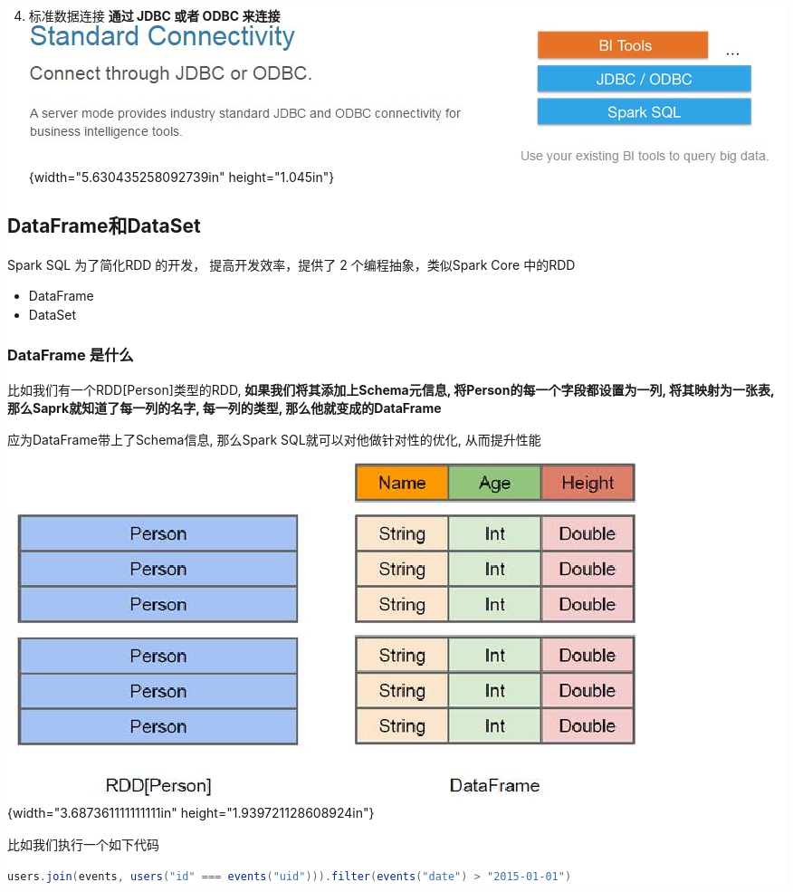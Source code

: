 4. 标准数据连接
   **通过 JDBC 或者 ODBC 来连接**
   ![](img/02_SparkSQL/image12.jpeg){width="5.630435258092739in" height="1.045in"}



## DataFrame和DataSet

Spark SQL 为了简化RDD 的开发， 提高开发效率，提供了 2 个编程抽象，类似Spark Core 中的RDD

-   DataFrame
-   DataSet

### DataFrame 是什么

比如我们有一个RDD[Person]类型的RDD, **如果我们将其添加上Schema元信息, 将Person的每一个字段都设置为一列,  将其映射为一张表, 那么Saprk就知道了每一列的名字, 每一列的类型, 那么他就变成的DataFrame**

应为DataFrame带上了Schema信息, 那么Spark SQL就可以对他做针对性的优化, 从而提升性能

![](img/02_SparkSQL/image13.png){width="3.687361111111111in" height="1.939721128608924in"}



比如我们执行一个如下代码

~~~scala
users.join(events, users("id" === events("uid"))).filter(events("date") > "2015-01-01")
~~~
